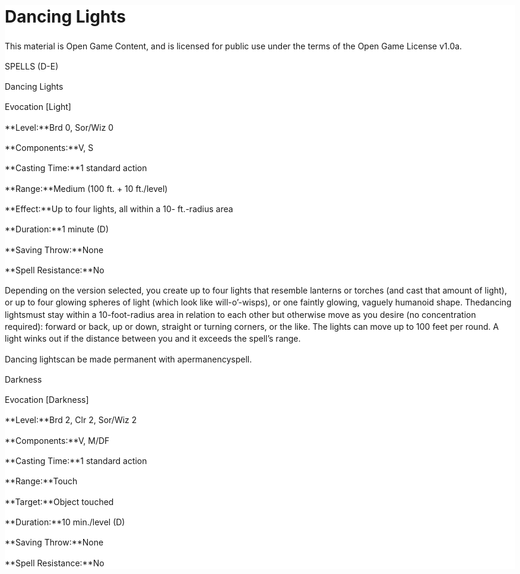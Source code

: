 # Dancing Lights

This material is Open Game Content, and is licensed for public use under the terms of the Open Game License v1.0a.

SPELLS (D-E)





Dancing Lights

Evocation [Light]

**Level:**Brd 0, Sor/Wiz 0

**Components:**V, S

**Casting Time:**1 standard action

**Range:**Medium (100 ft. + 10 ft./level)

**Effect:**Up to four lights, all within a 10- ft.-radius area

**Duration:**1 minute (D)

**Saving Throw:**None

**Spell Resistance:**No

Depending on the version selected, you create up to four lights that resemble lanterns or torches (and cast that amount of light), or up to four glowing spheres of light (which look like will-o’-wisps), or one faintly glowing, vaguely humanoid shape. Thedancing lightsmust stay within a 10-foot-radius area in relation to each other but otherwise move as you desire (no concentration required): forward or back, up or down, straight or turning corners, or the like. The lights can move up to 100 feet per round. A light winks out if the distance between you and it exceeds the spell’s range.

Dancing lightscan be made permanent with apermanencyspell.





Darkness

Evocation [Darkness]

**Level:**Brd 2, Clr 2, Sor/Wiz 2

**Components:**V, M/DF

**Casting Time:**1 standard action

**Range:**Touch

**Target:**Object touched

**Duration:**10 min./level (D)

**Saving Throw:**None

**Spell Resistance:**No
